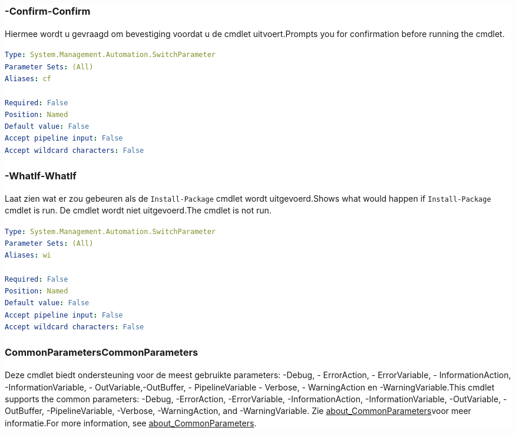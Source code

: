 ### <span data-ttu-id="ce72a-241">-Confirm</span><span class="sxs-lookup"><span data-stu-id="ce72a-241">-Confirm</span></span>

<span data-ttu-id="ce72a-242">Hiermee wordt u gevraagd om bevestiging voordat u de cmdlet uitvoert.</span><span class="sxs-lookup"><span data-stu-id="ce72a-242">Prompts you for confirmation before running the cmdlet.</span></span>

```yaml
Type: System.Management.Automation.SwitchParameter
Parameter Sets: (All)
Aliases: cf

Required: False
Position: Named
Default value: False
Accept pipeline input: False
Accept wildcard characters: False
```

### <span data-ttu-id="ce72a-243">-WhatIf</span><span class="sxs-lookup"><span data-stu-id="ce72a-243">-WhatIf</span></span>

<span data-ttu-id="ce72a-244">Laat zien wat er zou gebeuren als de `Install-Package` cmdlet wordt uitgevoerd.</span><span class="sxs-lookup"><span data-stu-id="ce72a-244">Shows what would happen if `Install-Package` cmdlet is run.</span></span> <span data-ttu-id="ce72a-245">De cmdlet wordt niet uitgevoerd.</span><span class="sxs-lookup"><span data-stu-id="ce72a-245">The cmdlet is not run.</span></span>

```yaml
Type: System.Management.Automation.SwitchParameter
Parameter Sets: (All)
Aliases: wi

Required: False
Position: Named
Default value: False
Accept pipeline input: False
Accept wildcard characters: False
```

### <span data-ttu-id="ce72a-246">CommonParameters</span><span class="sxs-lookup"><span data-stu-id="ce72a-246">CommonParameters</span></span>

<span data-ttu-id="ce72a-247">Deze cmdlet biedt ondersteuning voor de meest gebruikte parameters: -Debug, - ErrorAction, - ErrorVariable, - InformationAction, -InformationVariable, - OutVariable,-OutBuffer, - PipelineVariable - Verbose, - WarningAction en -WarningVariable.</span><span class="sxs-lookup"><span data-stu-id="ce72a-247">This cmdlet supports the common parameters: -Debug, -ErrorAction, -ErrorVariable, -InformationAction, -InformationVariable, -OutVariable, -OutBuffer, -PipelineVariable, -Verbose, -WarningAction, and -WarningVariable.</span></span> <span data-ttu-id="ce72a-248">Zie [about_CommonParameters](https://go.microsoft.com/fwlink/?LinkID=113216)voor meer informatie.</span><span class="sxs-lookup"><span data-stu-id="ce72a-248">For more information, see [about_CommonParameters](https://go.microsoft.com/fwlink/?LinkID=113216).</span></span>
